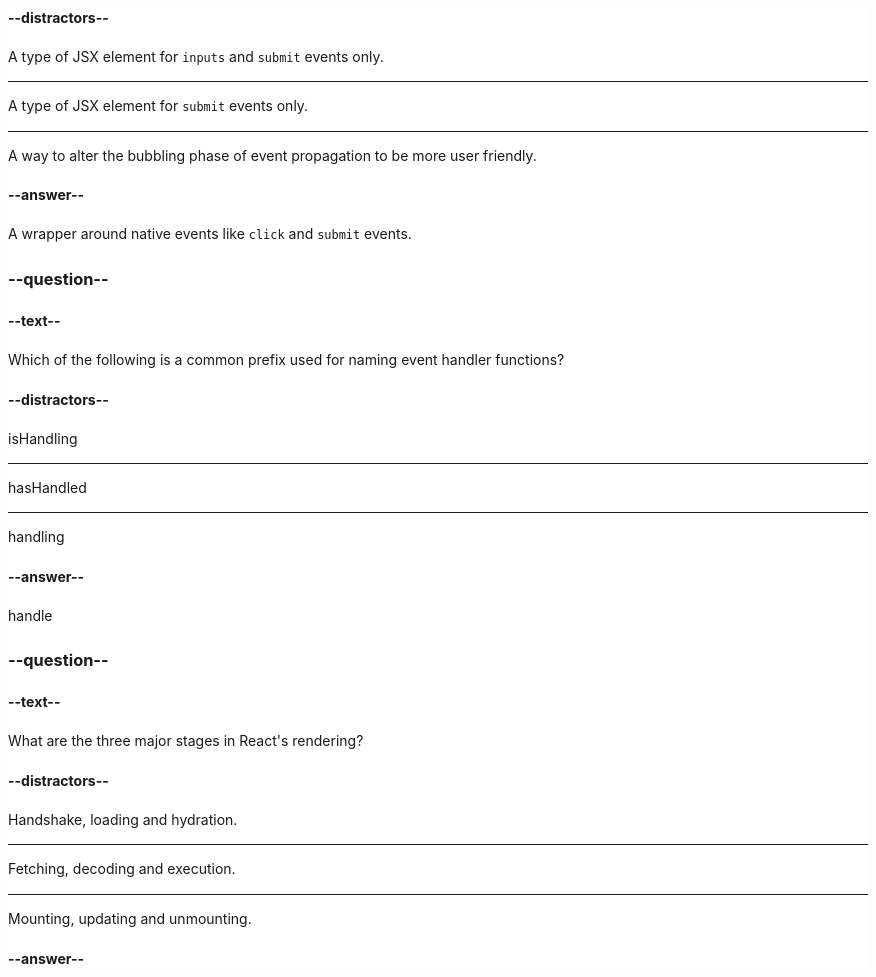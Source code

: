 #### --distractors--

A type of JSX element for `inputs` and `submit` events only.

---

A type of JSX element for `submit` events only.

---

A way to alter the bubbling phase of event propagation to be more user friendly.

#### --answer--

A wrapper around native events like `click` and `submit` events.

### --question--

#### --text--

Which of the following is a common prefix used for naming event handler functions?

#### --distractors--

isHandling

---

hasHandled

---

handling

#### --answer--

handle

### --question--

#### --text--

What are the three major stages in React's rendering?

#### --distractors--

Handshake, loading and hydration.

---

Fetching, decoding and execution.

---

Mounting, updating and unmounting.

#### --answer--
